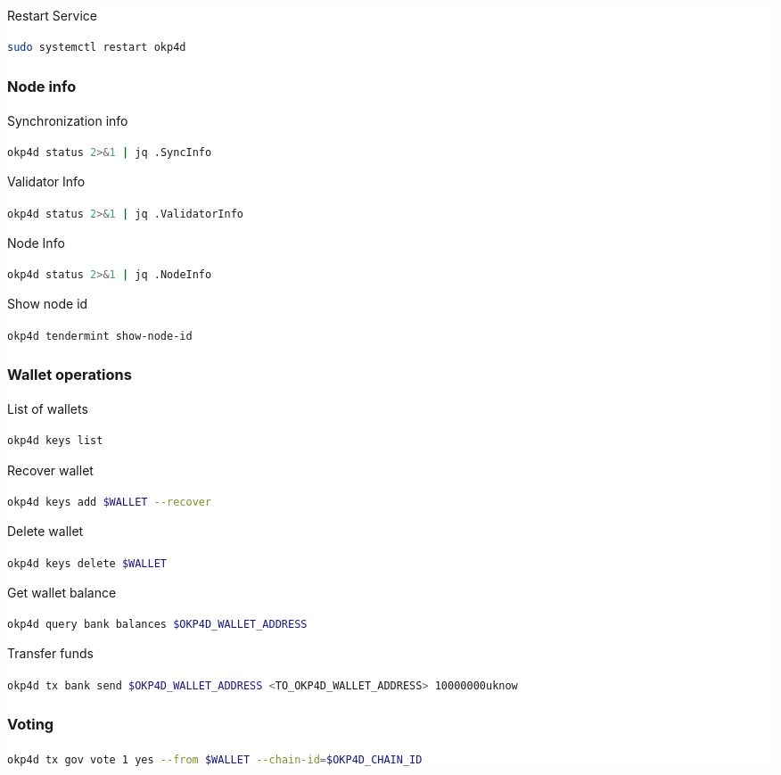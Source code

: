 Restart Service
```bash
sudo systemctl restart okp4d
```

### Node info
Synchronization info

```bash
okp4d status 2>&1 | jq .SyncInfo
```

Validator Info
```bash
okp4d status 2>&1 | jq .ValidatorInfo
```

Node Info
```bash
okp4d status 2>&1 | jq .NodeInfo
```

Show node id
```bash
okp4d tendermint show-node-id
```

### Wallet operations

List of wallets
```bash
okp4d keys list
```

Recover wallet
```bash
okp4d keys add $WALLET --recover
```

Delete wallet
```bash
okp4d keys delete $WALLET
```

Get wallet balance
```bash
okp4d query bank balances $OKP4D_WALLET_ADDRESS
```

Transfer funds
```bash
okp4d tx bank send $OKP4D_WALLET_ADDRESS <TO_OKP4D_WALLET_ADDRESS> 10000000uknow
```

### Voting
```bash
okp4d tx gov vote 1 yes --from $WALLET --chain-id=$OKP4D_CHAIN_ID
```

